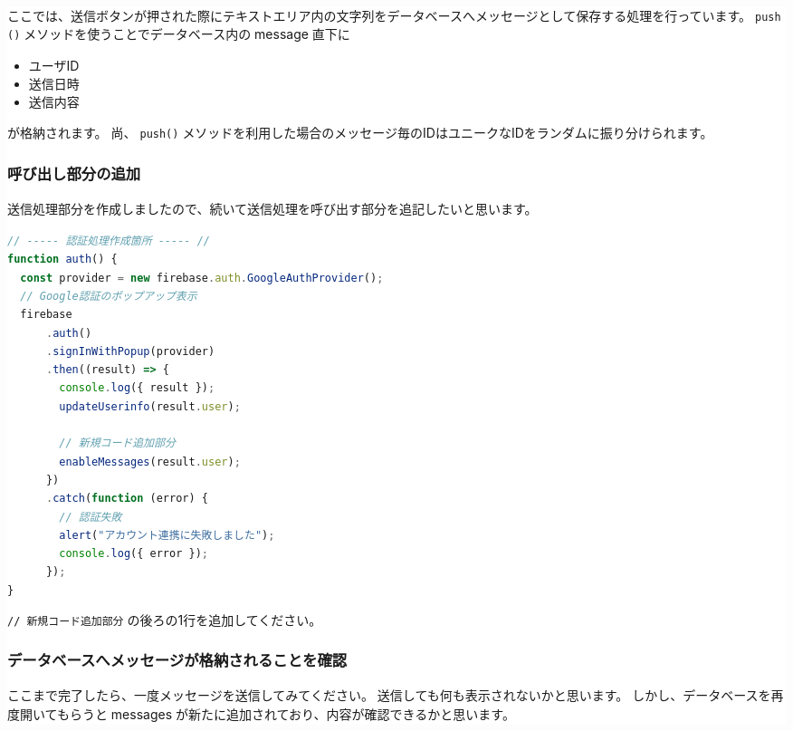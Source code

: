 ここでは、送信ボタンが押された際にテキストエリア内の文字列をデータベースへメッセージとして保存する処理を行っています。
`push()` メソッドを使うことでデータベース内の message 直下に

- ユーザID
- 送信日時
- 送信内容

が格納されます。
尚、 `push()` メソッドを利用した場合のメッセージ毎のIDはユニークなIDをランダムに振り分けられます。


### 呼び出し部分の追加

送信処理部分を作成しましたので、続いて送信処理を呼び出す部分を追記したいと思います。

```javascript
// ----- 認証処理作成箇所 ----- //
function auth() {
  const provider = new firebase.auth.GoogleAuthProvider();
  // Google認証のポップアップ表示
  firebase
      .auth()
      .signInWithPopup(provider)
      .then((result) => {
        console.log({ result });
        updateUserinfo(result.user);

        // 新規コード追加部分
        enableMessages(result.user);
      })
      .catch(function (error) {
        // 認証失敗
        alert("アカウント連携に失敗しました");
        console.log({ error });
      });
}
```

`// 新規コード追加部分` の後ろの1行を追加してください。


### データベースへメッセージが格納されることを確認

ここまで完了したら、一度メッセージを送信してみてください。
送信しても何も表示されないかと思います。
しかし、データベースを再度開いてもらうと messages が新たに追加されており、内容が確認できるかと思います。
